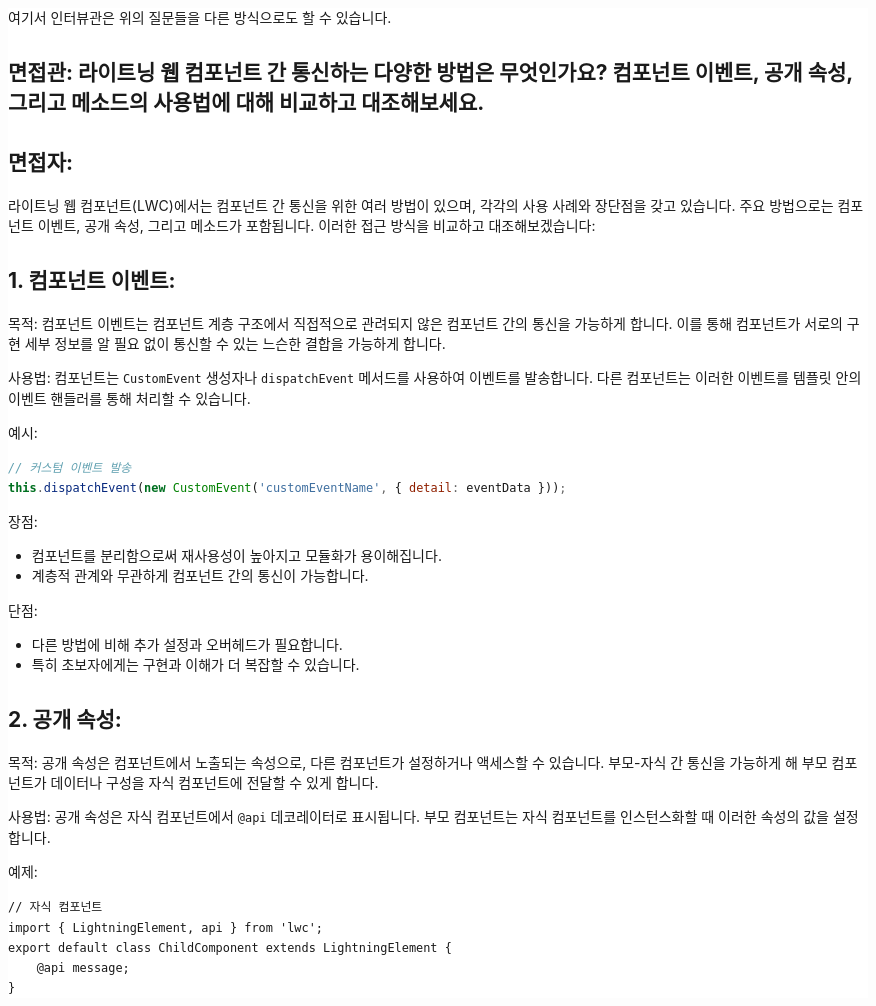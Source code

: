 여기서 인터뷰관은 위의 질문들을 다른 방식으로도 할 수 있습니다.

<div class="content-ad"></div>

## 면접관: 라이트닝 웹 컴포넌트 간 통신하는 다양한 방법은 무엇인가요? 컴포넌트 이벤트, 공개 속성, 그리고 메소드의 사용법에 대해 비교하고 대조해보세요.

## 면접자:

라이트닝 웹 컴포넌트(LWC)에서는 컴포넌트 간 통신을 위한 여러 방법이 있으며, 각각의 사용 사례와 장단점을 갖고 있습니다. 주요 방법으로는 컴포넌트 이벤트, 공개 속성, 그리고 메소드가 포함됩니다. 이러한 접근 방식을 비교하고 대조해보겠습니다:

## 1. 컴포넌트 이벤트:

<div class="content-ad"></div>

목적: 컴포넌트 이벤트는 컴포넌트 계층 구조에서 직접적으로 관려되지 않은 컴포넌트 간의 통신을 가능하게 합니다. 이를 통해 컴포넌트가 서로의 구현 세부 정보를 알 필요 없이 통신할 수 있는 느슨한 결합을 가능하게 합니다.

사용법: 컴포넌트는 `CustomEvent` 생성자나 `dispatchEvent` 메서드를 사용하여 이벤트를 발송합니다. 다른 컴포넌트는 이러한 이벤트를 템플릿 안의 이벤트 핸들러를 통해 처리할 수 있습니다.

예시:

```js
// 커스텀 이벤트 발송
this.dispatchEvent(new CustomEvent('customEventName', { detail: eventData }));
```

<div class="content-ad"></div>

장점:

- 컴포넌트를 분리함으로써 재사용성이 높아지고 모듈화가 용이해집니다.
- 계층적 관계와 무관하게 컴포넌트 간의 통신이 가능합니다.

단점:

- 다른 방법에 비해 추가 설정과 오버헤드가 필요합니다.
- 특히 초보자에게는 구현과 이해가 더 복잡할 수 있습니다.

<div class="content-ad"></div>

## 2. 공개 속성:

목적: 공개 속성은 컴포넌트에서 노출되는 속성으로, 다른 컴포넌트가 설정하거나 액세스할 수 있습니다. 부모-자식 간 통신을 가능하게 해 부모 컴포넌트가 데이터나 구성을 자식 컴포넌트에 전달할 수 있게 합니다.

사용법: 공개 속성은 자식 컴포넌트에서 `@api` 데코레이터로 표시됩니다. 부모 컴포넌트는 자식 컴포넌트를 인스턴스화할 때 이러한 속성의 값을 설정합니다.

예제:

<div class="content-ad"></div>

```html
// 자식 컴포넌트
import { LightningElement, api } from 'lwc';
export default class ChildComponent extends LightningElement {
    @api message;
}
```
